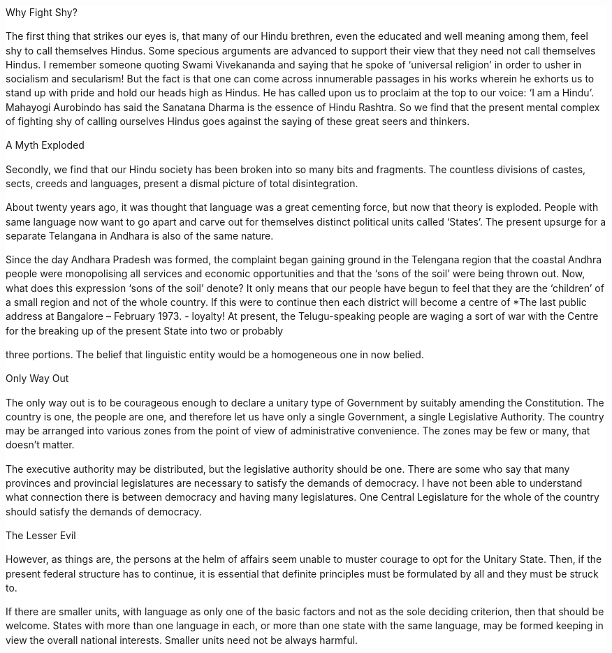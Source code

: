 Why Fight Shy? 

The first thing that strikes our eyes is, that many of our Hindu brethren, even the educated and well meaning among them, feel shy to call themselves Hindus. Some specious arguments are advanced to support their view that they need not call themselves Hindus. I remember someone quoting Swami Vivekananda and saying that he spoke of ‘universal religion’ in order to usher in socialism and secularism! But the fact is that one can come across innumerable passages in his works wherein he exhorts us to stand up with pride and hold our heads high as Hindus. He has called upon us to proclaim at the top to our voice: ‘I am a Hindu’. Mahayogi Aurobindo has said the Sanatana Dharma is the essence of Hindu Rashtra. So we find that the present mental complex of fighting shy of calling ourselves Hindus goes against the saying of these great seers and thinkers. 

A Myth Exploded 

Secondly, we find that our Hindu society has been broken into so many bits and fragments. The countless divisions of castes, sects, creeds and languages, present a dismal picture of total disintegration. 

About twenty years ago, it was thought that language was a great cementing force, but now that theory is exploded. People with same language now want to go apart and carve out for themselves distinct political units called ‘States’. The present upsurge for a separate Telangana in Andhara is also of the same nature. 

Since the day Andhara Pradesh was formed, the complaint began gaining ground in the Telengana region that the coastal Andhra people were monopolising all services and economic opportunities and that the ‘sons of the soil’ were being thrown out. Now, what does this expression ‘sons of the soil’ denote? It only means that our people have begun to feel that they are the ‘children’ of a small region and not of the whole country. If this were to continue then each district will become a centre of *The last public address at Bangalore – February 1973. - loyalty! At present, the Telugu-speaking people are waging a sort of war with the Centre for the breaking up of the present State into two or probably 

three portions. The belief that linguistic entity would be a homogeneous one in now belied. 

Only Way Out 

The only way out is to be courageous enough to declare a unitary type of Government by suitably amending the Constitution. The country is one, the people are one, and therefore let us have only a single Government, a single Legislative Authority. The country may be arranged into various zones from the point of view of administrative convenience. The zones may be few or many, that doesn’t matter. 

The executive authority may be distributed, but the legislative authority should be one. There are some who say that many provinces and provincial legislatures are necessary to satisfy the demands of democracy. I have not been able to understand what connection there is between democracy and having many legislatures. One Central Legislature for the whole of the country should satisfy the demands of democracy. 

The Lesser Evil 

However, as things are, the persons at the helm of affairs seem unable to muster courage to opt for the Unitary State. Then, if the present federal structure has to continue, it is essential that definite principles must be formulated by all and they must be struck to. 

If there are smaller units, with language as only one of the basic factors and not as the sole deciding criterion, then that should be welcome. States with more than one language in each, or more than one state with the same language, may be formed keeping in view the overall national interests. Smaller units need not be always harmful. 
